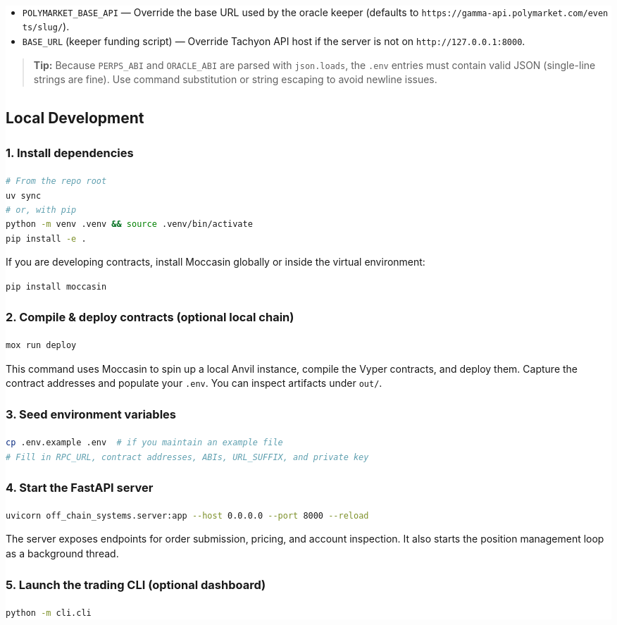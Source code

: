 - `POLYMARKET_BASE_API` — Override the base URL used by the oracle keeper (defaults to `https://gamma-api.polymarket.com/events/slug/`).
- `BASE_URL` (keeper funding script) — Override Tachyon API host if the server is not on `http://127.0.0.1:8000`.

> **Tip:** Because `PERPS_ABI` and `ORACLE_ABI` are parsed with `json.loads`, the `.env` entries must contain valid JSON (single-line strings are fine). Use command substitution or string escaping to avoid newline issues.

## Local Development

### 1. Install dependencies

```bash
# From the repo root
uv sync
# or, with pip
python -m venv .venv && source .venv/bin/activate
pip install -e .
```

If you are developing contracts, install Moccasin globally or inside the virtual environment:

```bash
pip install moccasin
```

### 2. Compile & deploy contracts (optional local chain)

```bash
mox run deploy
```

This command uses Moccasin to spin up a local Anvil instance, compile the Vyper contracts, and deploy them. Capture the contract addresses and populate your `.env`. You can inspect artifacts under `out/`.

### 3. Seed environment variables

```bash
cp .env.example .env  # if you maintain an example file
# Fill in RPC_URL, contract addresses, ABIs, URL_SUFFIX, and private key
```

### 4. Start the FastAPI server

```bash
uvicorn off_chain_systems.server:app --host 0.0.0.0 --port 8000 --reload
```

The server exposes endpoints for order submission, pricing, and account inspection. It also starts the position management loop as a background thread.

### 5. Launch the trading CLI (optional dashboard)

```bash
python -m cli.cli
```
